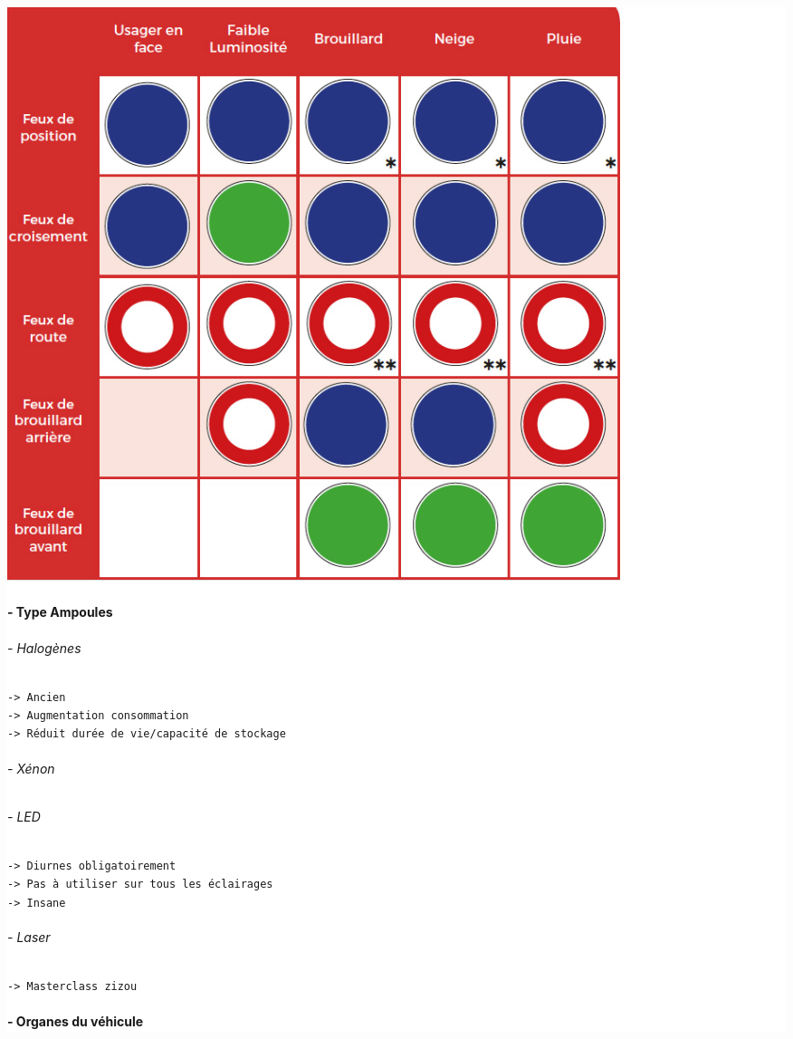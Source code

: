 ![](ressources/FeuxTemps.png)
#### - Type Ampoules
###### - Halogènes
	-> Ancien
	-> Augmentation consommation
	-> Réduit durée de vie/capacité de stockage
###### - Xénon
###### - LED
	-> Diurnes obligatoirement
	-> Pas à utiliser sur tous les éclairages
	-> Insane
###### - Laser
	-> Masterclass zizou
#### - Organes du véhicule